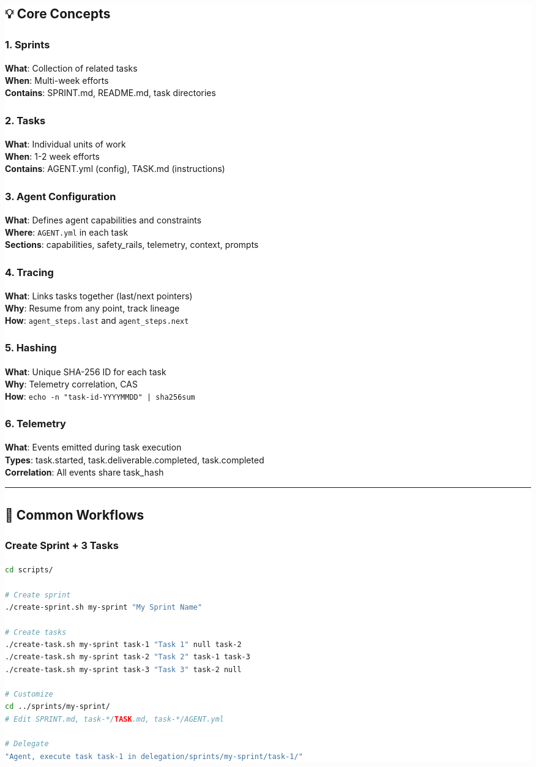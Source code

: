 
## 💡 Core Concepts

### 1. Sprints
**What**: Collection of related tasks  
**When**: Multi-week efforts  
**Contains**: SPRINT.md, README.md, task directories

### 2. Tasks
**What**: Individual units of work  
**When**: 1-2 week efforts  
**Contains**: AGENT.yml (config), TASK.md (instructions)

### 3. Agent Configuration
**What**: Defines agent capabilities and constraints  
**Where**: `AGENT.yml` in each task  
**Sections**: capabilities, safety_rails, telemetry, context, prompts

### 4. Tracing
**What**: Links tasks together (last/next pointers)  
**Why**: Resume from any point, track lineage  
**How**: `agent_steps.last` and `agent_steps.next`

### 5. Hashing
**What**: Unique SHA-256 ID for each task  
**Why**: Telemetry correlation, CAS  
**How**: `echo -n "task-id-YYYYMMDD" | sha256sum`

### 6. Telemetry
**What**: Events emitted during task execution  
**Types**: task.started, task.deliverable.completed, task.completed  
**Correlation**: All events share task_hash

---

## 📖 Common Workflows

### Create Sprint + 3 Tasks

```bash
cd scripts/

# Create sprint
./create-sprint.sh my-sprint "My Sprint Name"

# Create tasks
./create-task.sh my-sprint task-1 "Task 1" null task-2
./create-task.sh my-sprint task-2 "Task 2" task-1 task-3
./create-task.sh my-sprint task-3 "Task 3" task-2 null

# Customize
cd ../sprints/my-sprint/
# Edit SPRINT.md, task-*/TASK.md, task-*/AGENT.yml

# Delegate
"Agent, execute task task-1 in delegation/sprints/my-sprint/task-1/"
```
